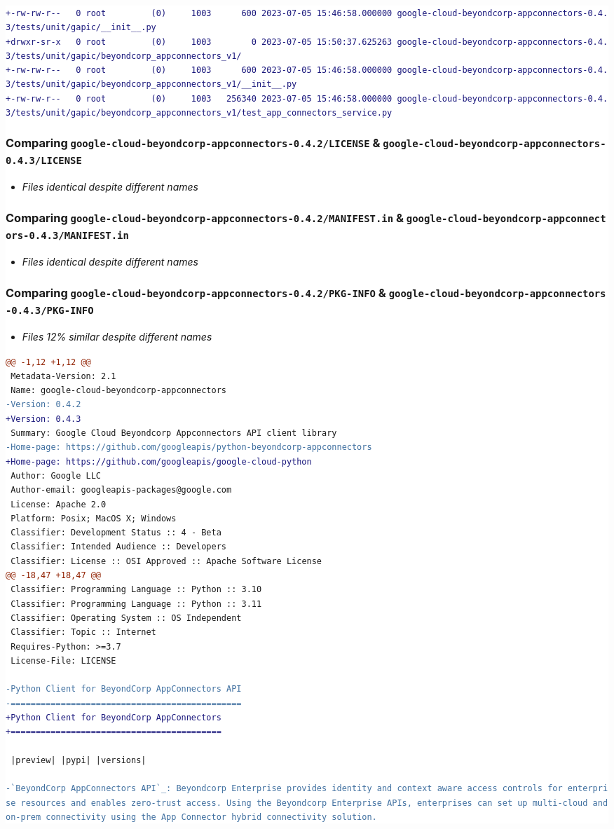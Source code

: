 ```diff
+-rw-rw-r--   0 root         (0)     1003      600 2023-07-05 15:46:58.000000 google-cloud-beyondcorp-appconnectors-0.4.3/tests/unit/gapic/__init__.py
+drwxr-sr-x   0 root         (0)     1003        0 2023-07-05 15:50:37.625263 google-cloud-beyondcorp-appconnectors-0.4.3/tests/unit/gapic/beyondcorp_appconnectors_v1/
+-rw-rw-r--   0 root         (0)     1003      600 2023-07-05 15:46:58.000000 google-cloud-beyondcorp-appconnectors-0.4.3/tests/unit/gapic/beyondcorp_appconnectors_v1/__init__.py
+-rw-rw-r--   0 root         (0)     1003   256340 2023-07-05 15:46:58.000000 google-cloud-beyondcorp-appconnectors-0.4.3/tests/unit/gapic/beyondcorp_appconnectors_v1/test_app_connectors_service.py
```

### Comparing `google-cloud-beyondcorp-appconnectors-0.4.2/LICENSE` & `google-cloud-beyondcorp-appconnectors-0.4.3/LICENSE`

 * *Files identical despite different names*

### Comparing `google-cloud-beyondcorp-appconnectors-0.4.2/MANIFEST.in` & `google-cloud-beyondcorp-appconnectors-0.4.3/MANIFEST.in`

 * *Files identical despite different names*

### Comparing `google-cloud-beyondcorp-appconnectors-0.4.2/PKG-INFO` & `google-cloud-beyondcorp-appconnectors-0.4.3/PKG-INFO`

 * *Files 12% similar despite different names*

```diff
@@ -1,12 +1,12 @@
 Metadata-Version: 2.1
 Name: google-cloud-beyondcorp-appconnectors
-Version: 0.4.2
+Version: 0.4.3
 Summary: Google Cloud Beyondcorp Appconnectors API client library
-Home-page: https://github.com/googleapis/python-beyondcorp-appconnectors
+Home-page: https://github.com/googleapis/google-cloud-python
 Author: Google LLC
 Author-email: googleapis-packages@google.com
 License: Apache 2.0
 Platform: Posix; MacOS X; Windows
 Classifier: Development Status :: 4 - Beta
 Classifier: Intended Audience :: Developers
 Classifier: License :: OSI Approved :: Apache Software License
@@ -18,47 +18,47 @@
 Classifier: Programming Language :: Python :: 3.10
 Classifier: Programming Language :: Python :: 3.11
 Classifier: Operating System :: OS Independent
 Classifier: Topic :: Internet
 Requires-Python: >=3.7
 License-File: LICENSE
 
-Python Client for BeyondCorp AppConnectors API
-==============================================
+Python Client for BeyondCorp AppConnectors
+==========================================
 
 |preview| |pypi| |versions|
 
-`BeyondCorp AppConnectors API`_: Beyondcorp Enterprise provides identity and context aware access controls for enterprise resources and enables zero-trust access. Using the Beyondcorp Enterprise APIs, enterprises can set up multi-cloud and on-prem connectivity using the App Connector hybrid connectivity solution.
```